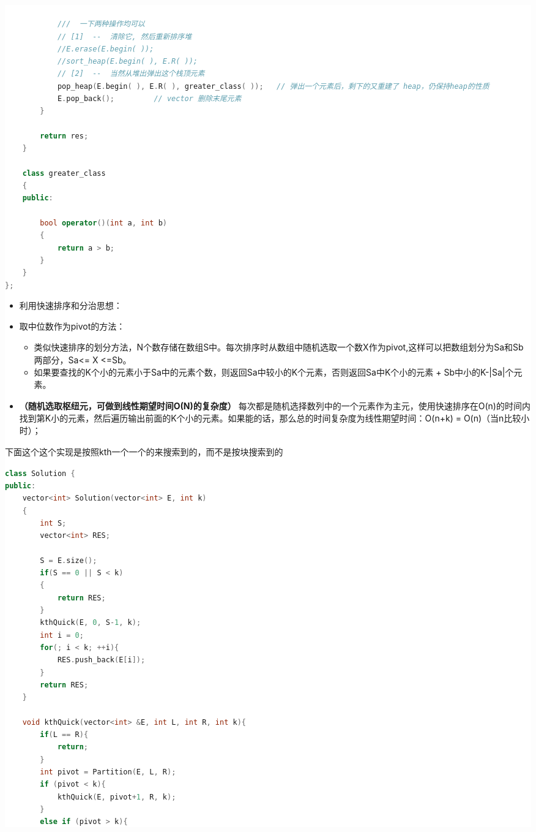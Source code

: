 ```cpp

            ///  一下两种操作均可以
            // [1]  --  清除它, 然后重新排序堆
            //E.erase(E.begin( ));
            //sort_heap(E.begin( ), E.R( ));
            // [2]  --  当然从堆出弹出这个栈顶元素
            pop_heap(E.begin( ), E.R( ), greater_class( ));   // 弹出一个元素后，剩下的又重建了 heap，仍保持heap的性质
            E.pop_back();         // vector 删除末尾元素
        }

        return res;
    }

    class greater_class
    {
    public:

        bool operator()(int a, int b)
        {
            return a > b;
        }
    }
};
```
* 利用快速排序和分治思想：

 * 取中位数作为pivot的方法：  
    * 类似快速排序的划分方法，N个数存储在数组S中。每次排序时从数组中随机选取一个数X作为pivot,这样可以把数组划分为Sa和Sb两部分，Sa<= X <=Sb。
    * 如果要查找的K个小的元素小于Sa中的元素个数，则返回Sa中较小的K个元素，否则返回Sa中K个小的元素 + Sb中小的K-|Sa|个元素。  

 * **（随机选取枢纽元，可做到线性期望时间O(N)的复杂度）** 每次都是随机选择数列中的一个元素作为主元，使用快速排序在O(n)的时间内找到第K小的元素，然后遍历输出前面的K个小的元素。如果能的话，那么总的时间复杂度为线性期望时间：O(n+k) = O(n)（当n比较小时）；

下面这个这个实现是按照kth一个一个的来搜索到的，而不是按块搜索到的
```cpp
class Solution {
public:
    vector<int> Solution(vector<int> E, int k)
    {
        int S;
        vector<int> RES;

        S = E.size();
        if(S == 0 || S < k)
        {
            return RES;
        }
        kthQuick(E, 0, S-1, k);
        int i = 0;
        for(; i < k; ++i){
            RES.push_back(E[i]);
        }
        return RES;
    }

    void kthQuick(vector<int> &E, int L, int R, int k){
        if(L == R){
            return;
        }
        int pivot = Partition(E, L, R);
        if (pivot < k){
            kthQuick(E, pivot+1, R, k);
        }
        else if (pivot > k){
```